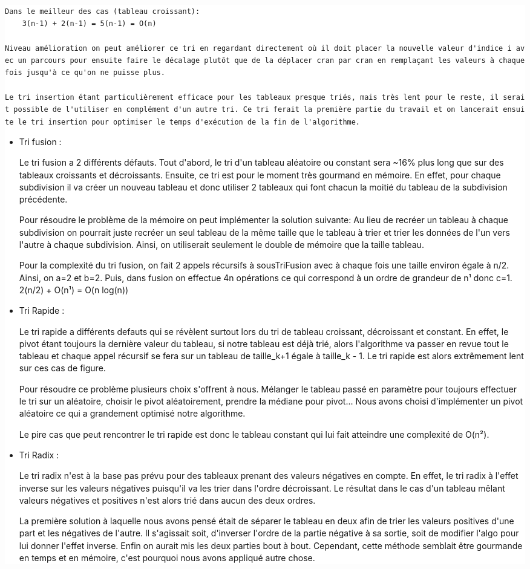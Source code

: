     Dans le meilleur des cas (tableau croissant):
        3(n-1) + 2(n-1) = 5(n-1) = O(n)

    Niveau amélioration on peut améliorer ce tri en regardant directement où il doit placer la nouvelle valeur d'indice i avec un parcours pour ensuite faire le décalage plutôt que de la déplacer cran par cran en remplaçant les valeurs à chaque fois jusqu'à ce qu'on ne puisse plus.

    Le tri insertion étant particulièrement efficace pour les tableaux presque triés, mais très lent pour le reste, il serait possible de l'utiliser en complément d'un autre tri. Ce tri ferait la première partie du travail et on lancerait ensuite le tri insertion pour optimiser le temps d'exécution de la fin de l'algorithme.

- Tri fusion :

    Le tri fusion a 2 différents défauts. Tout d'abord, le tri d'un tableau aléatoire ou constant sera ~16% plus long que sur des tableaux croissants et décroissants. Ensuite, ce tri est pour le moment très gourmand en mémoire. En effet, pour chaque subdivision il va créer un nouveau tableau et donc utiliser 2 tableaux qui font chacun la moitié du tableau de la subdivision précédente.
    
    Pour résoudre le problème de la mémoire on peut implémenter la solution suivante: Au lieu de recréer un tableau à chaque subdivision on pourrait juste recréer un seul tableau de la même taille que le tableau à trier et trier les données de l'un vers l'autre à chaque subdivision. Ainsi, on utiliserait seulement le double de mémoire que la taille tableau.

    Pour la complexité du tri fusion, on fait 2 appels récursifs à sousTriFusion avec à chaque fois une taille environ égale à n/2. Ainsi, on a=2 et b=2. Puis, dans fusion on effectue 4n opérations ce qui correspond à un ordre de grandeur de n¹ donc c=1.
    2(n/2) + O(n¹) = O(n log(n))

- Tri Rapide :

    Le tri rapide a différents defauts qui se révèlent surtout lors du tri de tableau croissant, décroissant et constant. En effet, le pivot étant toujours la dernière valeur du tableau, si notre tableau est déjà trié, alors l'algorithme va passer en revue tout le tableau et chaque appel récursif se fera sur un tableau de taille_k+1 égale à taille_k - 1. Le tri rapide est alors extrêmement lent sur ces cas de figure.

    Pour résoudre ce problème plusieurs choix s'offrent à nous. Mélanger le tableau passé en paramètre pour toujours effectuer le tri sur un aléatoire, choisir le pivot aléatoirement, prendre la médiane pour pivot... Nous avons choisi d'implémenter un pivot aléatoire ce qui a grandement optimisé notre algorithme.

    Le pire cas que peut rencontrer le tri rapide est donc le tableau constant qui lui fait atteindre une complexité de O(n²).

- Tri Radix :

    Le tri radix n'est à la base pas prévu pour des tableaux prenant des valeurs négatives en compte. En effet, le tri radix à l'effet inverse sur les valeurs négatives puisqu'il va les trier dans l'ordre décroissant. Le résultat dans le cas d'un tableau mêlant valeurs négatives et positives n'est alors trié dans aucun des deux ordres.
    
    La première solution à laquelle nous avons pensé était de séparer le tableau en deux afin de trier les valeurs positives d'une part et les négatives de l'autre. Il s'agissait soit, d'inverser l'ordre de la partie négative à sa sortie, soit de modifier l'algo pour lui donner l'effet inverse. Enfin on aurait mis les deux parties bout à bout. Cependant, cette méthode semblait être gourmande en temps et en mémoire, c'est pourquoi nous avons appliqué autre chose.
